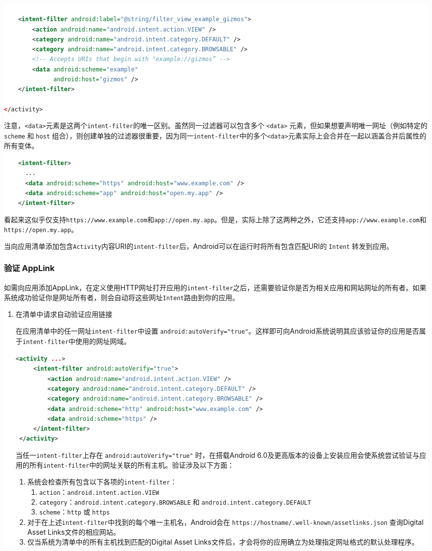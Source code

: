 ```XML
    
    <intent-filter android:label="@string/filter_view_example_gizmos">
        <action android:name="android.intent.action.VIEW" />
        <category android:name="android.intent.category.DEFAULT" />
        <category android:name="android.intent.category.BROWSABLE" />
        <!-- Accepts URIs that begin with "example://gizmos” -->
        <data android:scheme="example"
              android:host="gizmos" />
    </intent-filter>
    
</activity>
```

注意，`<data>`元素是这两个`intent-filter`的唯一区别。虽然同一过滤器可以包含多个 `<data>` 元素，但如果想要声明唯一网址（例如特定的 `scheme` 和 `host` 组合），则创建单独的过滤器很重要，因为同一`intent-filter`中的多个`<data>`元素实际上会合并在一起以涵盖合并后属性的所有变体。

```XML
    <intent-filter>
      ...
      <data android:scheme="https" android:host="www.example.com" />
      <data android:scheme="app" android:host="open.my.app" />
    </intent-filter>
```

看起来这似乎仅支持`https://www.example.com`和`app://open.my.app`。但是，实际上除了这两种之外，它还支持`app://www.example.com`和`https://open.my.app`。

当向应用清单添加包含`Activity`内容URI的`intent-filter`后，Android可以在运行时将所有包含匹配URI的 `Intent` 转发到应用。

### 验证 AppLink

如需向应用添加AppLink，在定义使用HTTP网址打开应用的`intent-filter`之后，还需要验证你是否为相关应用和网站网址的所有者。如果系统成功验证你是网址所有者，则会自动将这些网址`Intent`路由到你的应用。

1. 在清单中请求自动验证应用链接
   
   在应用清单中的任一网址`intent-filter`中设置 `android:autoVerify="true"`。这样即可向Android系统说明其应该验证你的应用是否属于`intent-filter`中使用的网址网域。
   
   ```XML
   <activity ...>
        <intent-filter android:autoVerify="true">
            <action android:name="android.intent.action.VIEW" />
            <category android:name="android.intent.category.DEFAULT" />
            <category android:name="android.intent.category.BROWSABLE" />
            <data android:scheme="http" android:host="www.example.com" />
            <data android:scheme="https" />
        </intent-filter>
    </activity>
   ```

   当任一`intent-filter`上存在 `android:autoVerify="true"` 时，在搭载Android 6.0及更高版本的设备上安装应用会使系统尝试验证与应用的所有`intent-filter`中的网址关联的所有主机。验证涉及以下方面：
   
   1. 系统会检查所有包含以下各项的`intent-filter`：
       1. `action`：`android.intent.action.VIEW`
       2. `category`：`android.intent.category.BROWSABLE` 和 `android.intent.category.DEFAULT`
       3. `scheme`：`http` 或 `https`
   2. 对于在上述`intent-filter`中找到的每个唯一主机名，Android会在 `https://hostname/.well-known/assetlinks.json` 查询Digital Asset Links文件的相应网站。
   3. 仅当系统为清单中的所有主机找到匹配的Digital Asset Links文件后，才会将你的应用确立为处理指定网址格式的默认处理程序。
   
